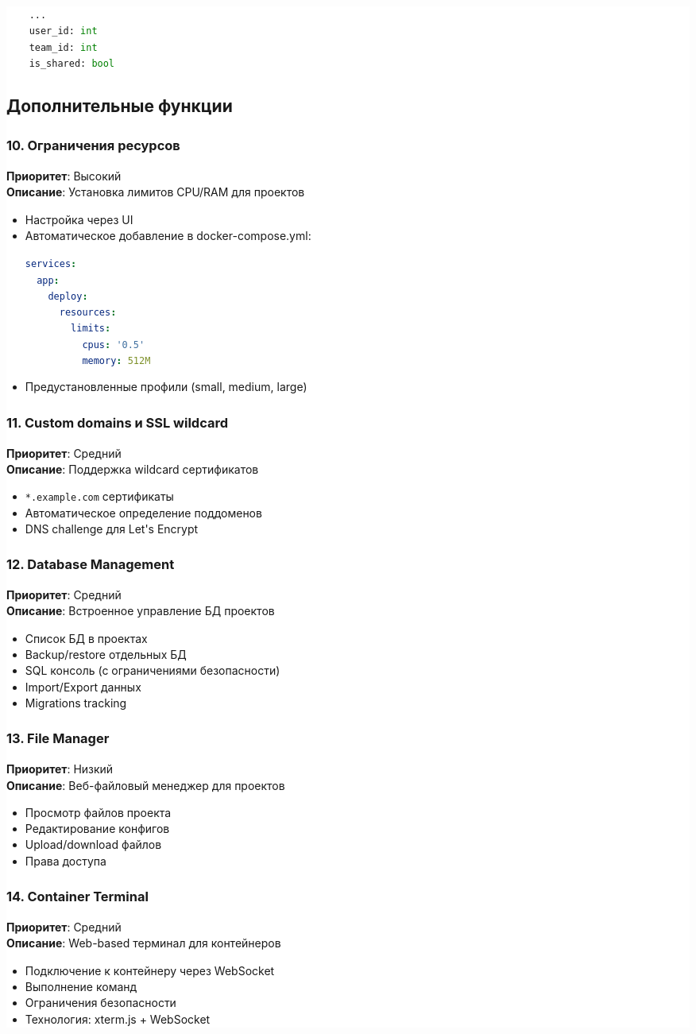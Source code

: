 ```python
    ...
    user_id: int
    team_id: int
    is_shared: bool
```

## Дополнительные функции

### 10. Ограничения ресурсов
**Приоритет**: Высокий  
**Описание**: Установка лимитов CPU/RAM для проектов
- Настройка через UI
- Автоматическое добавление в docker-compose.yml:
  ```yaml
  services:
    app:
      deploy:
        resources:
          limits:
            cpus: '0.5'
            memory: 512M
  ```
- Предустановленные профили (small, medium, large)

### 11. Custom domains и SSL wildcard
**Приоритет**: Средний  
**Описание**: Поддержка wildcard сертификатов
- `*.example.com` сертификаты
- Автоматическое определение поддоменов
- DNS challenge для Let's Encrypt

### 12. Database Management
**Приоритет**: Средний  
**Описание**: Встроенное управление БД проектов
- Список БД в проектах
- Backup/restore отдельных БД
- SQL консоль (с ограничениями безопасности)
- Import/Export данных
- Migrations tracking

### 13. File Manager
**Приоритет**: Низкий  
**Описание**: Веб-файловый менеджер для проектов
- Просмотр файлов проекта
- Редактирование конфигов
- Upload/download файлов
- Права доступа

### 14. Container Terminal
**Приоритет**: Средний  
**Описание**: Web-based терминал для контейнеров
- Подключение к контейнеру через WebSocket
- Выполнение команд
- Ограничения безопасности
- Технология: xterm.js + WebSocket
